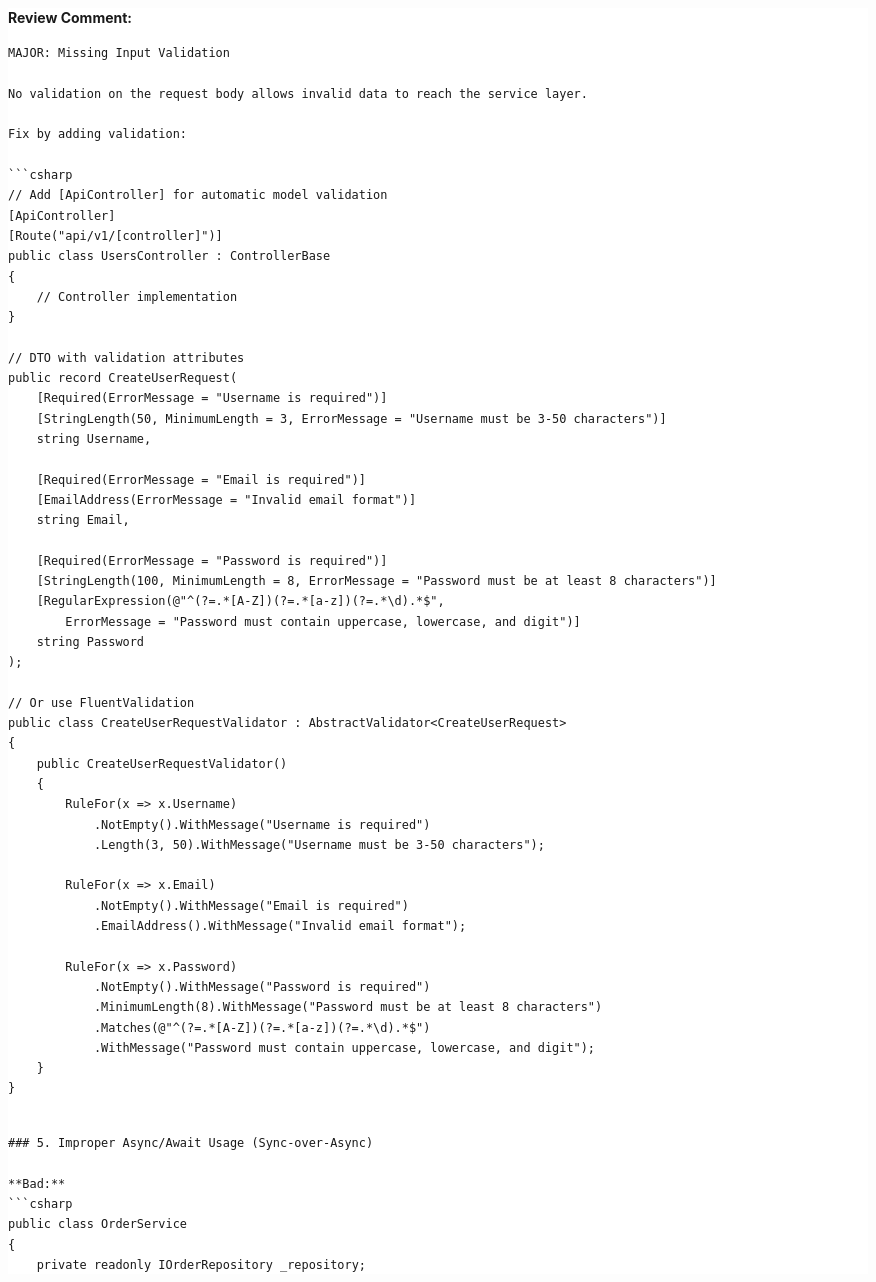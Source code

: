 **Review Comment:**
```
MAJOR: Missing Input Validation

No validation on the request body allows invalid data to reach the service layer.

Fix by adding validation:

```csharp
// Add [ApiController] for automatic model validation
[ApiController]
[Route("api/v1/[controller]")]
public class UsersController : ControllerBase
{
    // Controller implementation
}

// DTO with validation attributes
public record CreateUserRequest(
    [Required(ErrorMessage = "Username is required")]
    [StringLength(50, MinimumLength = 3, ErrorMessage = "Username must be 3-50 characters")]
    string Username,

    [Required(ErrorMessage = "Email is required")]
    [EmailAddress(ErrorMessage = "Invalid email format")]
    string Email,

    [Required(ErrorMessage = "Password is required")]
    [StringLength(100, MinimumLength = 8, ErrorMessage = "Password must be at least 8 characters")]
    [RegularExpression(@"^(?=.*[A-Z])(?=.*[a-z])(?=.*\d).*$",
        ErrorMessage = "Password must contain uppercase, lowercase, and digit")]
    string Password
);

// Or use FluentValidation
public class CreateUserRequestValidator : AbstractValidator<CreateUserRequest>
{
    public CreateUserRequestValidator()
    {
        RuleFor(x => x.Username)
            .NotEmpty().WithMessage("Username is required")
            .Length(3, 50).WithMessage("Username must be 3-50 characters");

        RuleFor(x => x.Email)
            .NotEmpty().WithMessage("Email is required")
            .EmailAddress().WithMessage("Invalid email format");

        RuleFor(x => x.Password)
            .NotEmpty().WithMessage("Password is required")
            .MinimumLength(8).WithMessage("Password must be at least 8 characters")
            .Matches(@"^(?=.*[A-Z])(?=.*[a-z])(?=.*\d).*$")
            .WithMessage("Password must contain uppercase, lowercase, and digit");
    }
}
```
```

### 5. Improper Async/Await Usage (Sync-over-Async)

**Bad:**
```csharp
public class OrderService
{
    private readonly IOrderRepository _repository;

```